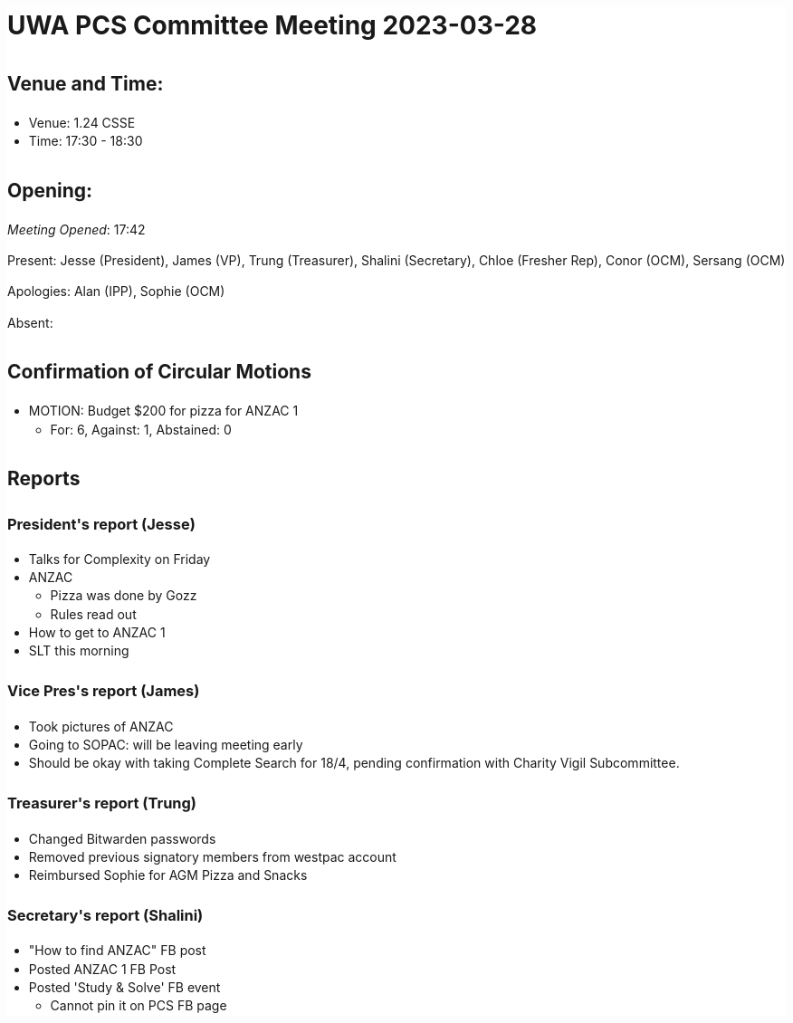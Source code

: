 # UWA PCS Committee Meeting 2023-03-28

## Venue and Time:
- Venue: 1.24 CSSE
- Time: 17:30 - 18:30

## Opening:

_Meeting Opened_: 17:42

Present: Jesse (President), James (VP), Trung (Treasurer), Shalini (Secretary), Chloe (Fresher Rep), Conor (OCM), Sersang (OCM)

Apologies: Alan (IPP), Sophie (OCM)

Absent: 

## Confirmation of Circular Motions
- MOTION: Budget $200 for pizza for ANZAC 1
    - For: 6, Against: 1, Abstained: 0

## Reports

### President's report (Jesse)
- Talks for Complexity on Friday
- ANZAC
    - Pizza was done by Gozz
    - Rules read out
- How to get to ANZAC 1
- SLT this morning

### Vice Pres's report (James)
- Took pictures of ANZAC
- Going to SOPAC: will be leaving meeting early
- Should be okay with taking Complete Search for 18/4, pending confirmation with Charity Vigil Subcommittee. 

### Treasurer's report (Trung)
- Changed Bitwarden passwords
- Removed previous signatory members from westpac account
- Reimbursed Sophie for AGM Pizza and Snacks

### Secretary's report (Shalini)
- "How to find ANZAC" FB post
- Posted ANZAC 1 FB Post
- Posted 'Study & Solve' FB event
    - Cannot pin it on PCS FB page

